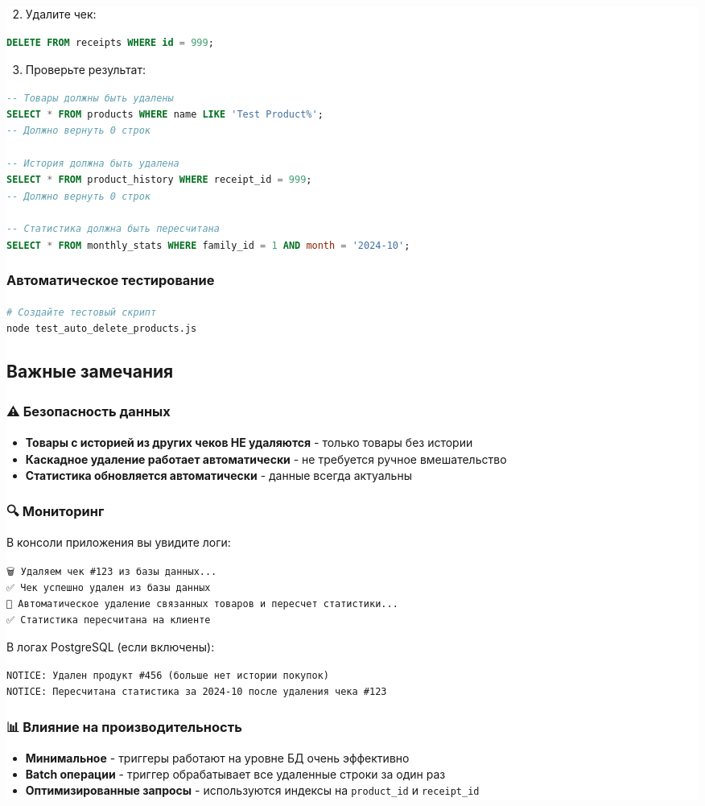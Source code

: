2. Удалите чек:
```sql
DELETE FROM receipts WHERE id = 999;
```

3. Проверьте результат:
```sql
-- Товары должны быть удалены
SELECT * FROM products WHERE name LIKE 'Test Product%';
-- Должно вернуть 0 строк

-- История должна быть удалена
SELECT * FROM product_history WHERE receipt_id = 999;
-- Должно вернуть 0 строк

-- Статистика должна быть пересчитана
SELECT * FROM monthly_stats WHERE family_id = 1 AND month = '2024-10';
```

### Автоматическое тестирование

```bash
# Создайте тестовый скрипт
node test_auto_delete_products.js
```

## Важные замечания

### ⚠️ Безопасность данных

- **Товары с историей из других чеков НЕ удаляются** - только товары без истории
- **Каскадное удаление работает автоматически** - не требуется ручное вмешательство
- **Статистика обновляется автоматически** - данные всегда актуальны

### 🔍 Мониторинг

В консоли приложения вы увидите логи:
```
🗑️ Удаляем чек #123 из базы данных...
✅ Чек успешно удален из базы данных
🔄 Автоматическое удаление связанных товаров и пересчет статистики...
✅ Статистика пересчитана на клиенте
```

В логах PostgreSQL (если включены):
```
NOTICE: Удален продукт #456 (больше нет истории покупок)
NOTICE: Пересчитана статистика за 2024-10 после удаления чека #123
```

### 📊 Влияние на производительность

- **Минимальное** - триггеры работают на уровне БД очень эффективно
- **Batch операции** - триггер обрабатывает все удаленные строки за один раз
- **Оптимизированные запросы** - используются индексы на `product_id` и `receipt_id`
